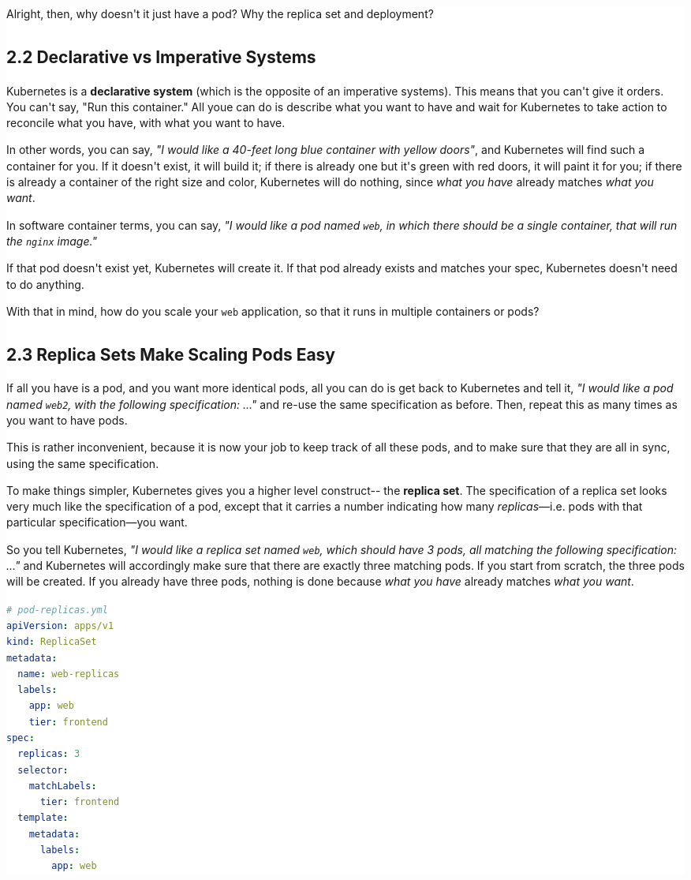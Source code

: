 Alright, then, why doesn't it just have a pod? Why the replica set and
deployment?

## 2.2 Declarative vs Imperative Systems

Kubernetes is a **declarative system** (which is the opposite of an imperative systems).
This means that you can't give it orders.
You can't say, "Run this container." All youe can do is describe
what you want to have and wait for Kubernetes to take action to reconcile
what you have, with what you want to have.

In other words, you can say, _"I would like a 40-feet long blue container
with yellow doors"_, and Kubernetes will find such a container for you.
If it doesn't exist, it will build it; if there is already one but it's green
with red doors, it will paint it for you; if there is already a container
of the right size and color, Kubernetes will do nothing, since *what you have*
already matches *what you want*.

In software container terms, you can say, _"I would like a pod named `web`,
in which there should be a single container, that will run the `nginx` image."_

If that pod doesn't exist yet, Kubernetes will create it. If that pod
already exists and matches your spec, Kubernetes doesn't need to do anything.

With that in mind, how do you scale your `web` application, so that it runs
in multiple containers or pods?

## 2.3 Replica Sets Make Scaling Pods Easy

If all you have is a pod, and you want more identical pods, all you can do
is get back to Kubernetes and tell it, _"I would like a pod named `web2`,
with the following specification: ..."_ and re-use the same specification
as before. Then, repeat this as many times as you want to have pods.

This is rather inconvenient, because it is now your job to keep track of
all these pods, and to make sure that they are all in sync, using the
same specification.

To make things simpler, Kubernetes gives you a higher level construct--
the **replica set**. The specification of a replica set looks very much like
the specification of a pod, except that it carries a number indicating how
many *replicas*—i.e. pods with that particular specification—you want.

So you tell Kubernetes, _"I would like a replica set named `web`, which
should have 3 pods, all matching the following specification: ..."_ and
Kubernetes will accordingly make sure that there are exactly three matching pods.
If you start from scratch, the three pods will be created. If you already have three pods,
nothing is done because *what you have* already matches *what you want*.

```yaml
# pod-replicas.yml
apiVersion: apps/v1
kind: ReplicaSet
metadata:
  name: web-replicas
  labels:
    app: web
    tier: frontend
spec:
  replicas: 3
  selector:
    matchLabels:
      tier: frontend
  template:
    metadata:
      labels:
        app: web
```